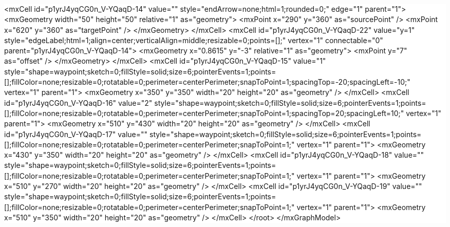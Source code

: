 &lt;mxCell id=&quot;p1yrJ4yqCG0n_V-YQaqD-14&quot; value=&quot;&quot; style=&quot;endArrow=none;html=1;rounded=0;&quot; edge=&quot;1&quot; parent=&quot;1&quot;&gt;&#10;          &lt;mxGeometry width=&quot;50&quot; height=&quot;50&quot; relative=&quot;1&quot; as=&quot;geometry&quot;&gt;&#10;            &lt;mxPoint x=&quot;290&quot; y=&quot;360&quot; as=&quot;sourcePoint&quot; /&gt;&#10;            &lt;mxPoint x=&quot;620&quot; y=&quot;360&quot; as=&quot;targetPoint&quot; /&gt;&#10;          &lt;/mxGeometry&gt;&#10;        &lt;/mxCell&gt;&#10;        &lt;mxCell id=&quot;p1yrJ4yqCG0n_V-YQaqD-22&quot; value=&quot;y=1&quot; style=&quot;edgeLabel;html=1;align=center;verticalAlign=middle;resizable=0;points=[];&quot; vertex=&quot;1&quot; connectable=&quot;0&quot; parent=&quot;p1yrJ4yqCG0n_V-YQaqD-14&quot;&gt;&#10;          &lt;mxGeometry x=&quot;0.8615&quot; y=&quot;-3&quot; relative=&quot;1&quot; as=&quot;geometry&quot;&gt;&#10;            &lt;mxPoint y=&quot;7&quot; as=&quot;offset&quot; /&gt;&#10;          &lt;/mxGeometry&gt;&#10;        &lt;/mxCell&gt;&#10;        &lt;mxCell id=&quot;p1yrJ4yqCG0n_V-YQaqD-15&quot; value=&quot;1&quot; style=&quot;shape=waypoint;sketch=0;fillStyle=solid;size=6;pointerEvents=1;points=[];fillColor=none;resizable=0;rotatable=0;perimeter=centerPerimeter;snapToPoint=1;spacingTop=-20;spacingLeft=-10;&quot; vertex=&quot;1&quot; parent=&quot;1&quot;&gt;&#10;          &lt;mxGeometry x=&quot;350&quot; y=&quot;350&quot; width=&quot;20&quot; height=&quot;20&quot; as=&quot;geometry&quot; /&gt;&#10;        &lt;/mxCell&gt;&#10;        &lt;mxCell id=&quot;p1yrJ4yqCG0n_V-YQaqD-16&quot; value=&quot;2&quot; style=&quot;shape=waypoint;sketch=0;fillStyle=solid;size=6;pointerEvents=1;points=[];fillColor=none;resizable=0;rotatable=0;perimeter=centerPerimeter;snapToPoint=1;spacingTop=20;spacingLeft=10;&quot; vertex=&quot;1&quot; parent=&quot;1&quot;&gt;&#10;          &lt;mxGeometry x=&quot;510&quot; y=&quot;430&quot; width=&quot;20&quot; height=&quot;20&quot; as=&quot;geometry&quot; /&gt;&#10;        &lt;/mxCell&gt;&#10;        &lt;mxCell id=&quot;p1yrJ4yqCG0n_V-YQaqD-17&quot; value=&quot;&quot; style=&quot;shape=waypoint;sketch=0;fillStyle=solid;size=6;pointerEvents=1;points=[];fillColor=none;resizable=0;rotatable=0;perimeter=centerPerimeter;snapToPoint=1;&quot; vertex=&quot;1&quot; parent=&quot;1&quot;&gt;&#10;          &lt;mxGeometry x=&quot;430&quot; y=&quot;350&quot; width=&quot;20&quot; height=&quot;20&quot; as=&quot;geometry&quot; /&gt;&#10;        &lt;/mxCell&gt;&#10;        &lt;mxCell id=&quot;p1yrJ4yqCG0n_V-YQaqD-18&quot; value=&quot;&quot; style=&quot;shape=waypoint;sketch=0;fillStyle=solid;size=6;pointerEvents=1;points=[];fillColor=none;resizable=0;rotatable=0;perimeter=centerPerimeter;snapToPoint=1;&quot; vertex=&quot;1&quot; parent=&quot;1&quot;&gt;&#10;          &lt;mxGeometry x=&quot;510&quot; y=&quot;270&quot; width=&quot;20&quot; height=&quot;20&quot; as=&quot;geometry&quot; /&gt;&#10;        &lt;/mxCell&gt;&#10;        &lt;mxCell id=&quot;p1yrJ4yqCG0n_V-YQaqD-19&quot; value=&quot;&quot; style=&quot;shape=waypoint;sketch=0;fillStyle=solid;size=6;pointerEvents=1;points=[];fillColor=none;resizable=0;rotatable=0;perimeter=centerPerimeter;snapToPoint=1;&quot; vertex=&quot;1&quot; parent=&quot;1&quot;&gt;&#10;          &lt;mxGeometry x=&quot;510&quot; y=&quot;350&quot; width=&quot;20&quot; height=&quot;20&quot; as=&quot;geometry&quot; /&gt;&#10;        &lt;/mxCell&gt;&#10;      &lt;/root&gt;&#10;    &lt;/mxGraphModel&gt;&#10;